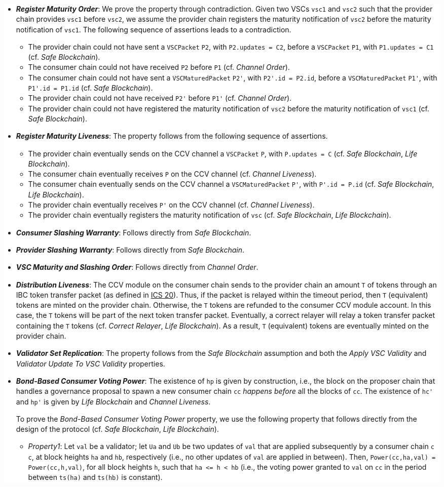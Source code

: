 - ***Register Maturity Order***: We prove the property through contradiction. Given two VSCs `vsc1` and `vsc2` such that the provider chain provides `vsc1` before `vsc2`, we assume the provider chain registers the maturity notification of `vsc2` before the maturity notification of `vsc1`. 
  The following sequence of assertions leads to a contradiction.
  - The provider chain could not have sent a `VSCPacket` `P2`, with `P2.updates = C2`, before a `VSCPacket` `P1`, with `P1.updates = C1` (cf. *Safe Blockchain*).
  - The consumer chain could not have received `P2` before `P1` (cf. *Channel Order*).
  - The consumer chain could not have sent a `VSCMaturedPacket` `P2'`, with `P2'.id = P2.id`, before a `VSCMaturedPacket` `P1'`, with `P1'.id = P1.id` (cf. *Safe Blockchain*).
  - The provider chain could not have received `P2'` before `P1'` (cf. *Channel Order*).
  - The provider chain could not have registered the maturity notification of `vsc2` before the maturity notification of `vsc1` (cf. *Safe Blockchain*).

- ***Register Maturity Liveness***: The property follows from the following sequence of assertions.
  - The provider chain eventually sends on the CCV channel a `VSCPacket` `P`, with `P.updates = C` (cf. *Safe Blockchain*, *Life Blockchain*).
  - The consumer chain eventually receives `P` on the CCV channel (cf. *Channel Liveness*).
  - The consumer chain eventually sends on the CCV channel a `VSCMaturedPacket` `P'`, with `P'.id = P.id` (cf. *Safe Blockchain*, *Life Blockchain*).
  - The provider chain eventually receives `P'` on the CCV channel (cf. *Channel Liveness*).
  - The provider chain eventually registers the maturity notification of `vsc` (cf. *Safe Blockchain*, *Life Blockchain*).

- ***Consumer Slashing Warranty***: Follows directly from *Safe Blockchain*.

- ***Provider Slashing Warranty***: Follows directly from *Safe Blockchain*.

- ***VSC Maturity and Slashing Order***: Follows directly from *Channel Order*.

- ***Distribution Liveness***: The CCV module on the consumer chain sends to the provider chain an amount `T` of tokens through an IBC token transfer packet (as defined in [ICS 20](../ics-020-fungible-token-transfer/README.md)). 
  Thus, if the packet is relayed within the timeout period, then `T` (equivalent) tokens are minted on the provider chain. 
  Otherwise, the `T` tokens are refunded to the consumer CCV module account. 
  In this case, the `T` tokens will be part of the next token transfer packet.
  Eventually, a correct relayer will relay a token transfer packet containing the `T` tokens (cf. *Correct Relayer*, *Life Blockchain*). 
  As a result, `T` (equivalent) tokens are eventually minted on the provider chain.

- ***Validator Set Replication***: The property follows from the *Safe Blockchain* assumption and both the *Apply VSC Validity* and *Validator Update To VSC Validity* properties. 

- ***Bond-Based Consumer Voting Power***: The existence of `hp` is given by construction, i.e., the block on the proposer chain that handles a governance proposal to spawn a new consumer chain `cc` *happens before* all the blocks of `cc`. 
  The existence of `hc'` and `hp'` is given by *Life Blockchain* and *Channel Liveness*.

  To prove the *Bond-Based Consumer Voting Power* property, we use the following property that follows directly from the design of the protocol (cf. *Safe Blockchain*, *Life Blockchain*).
  - *Property1*: Let `val` be a validator; let `Ua` and `Ub` be two updates of `val` that are applied subsequently by a consumer chain `cc`, at block heights `ha` and `hb`, respectively (i.e., no other updates of `val` are applied in between). 
  Then, `Power(cc,ha,val) = Power(cc,h,val)`, for all block heights `h`, such that `ha <= h < hb` (i.e., the voting power granted to `val` on `cc` in the period between `ts(ha)` and `ts(hb)` is constant).  
